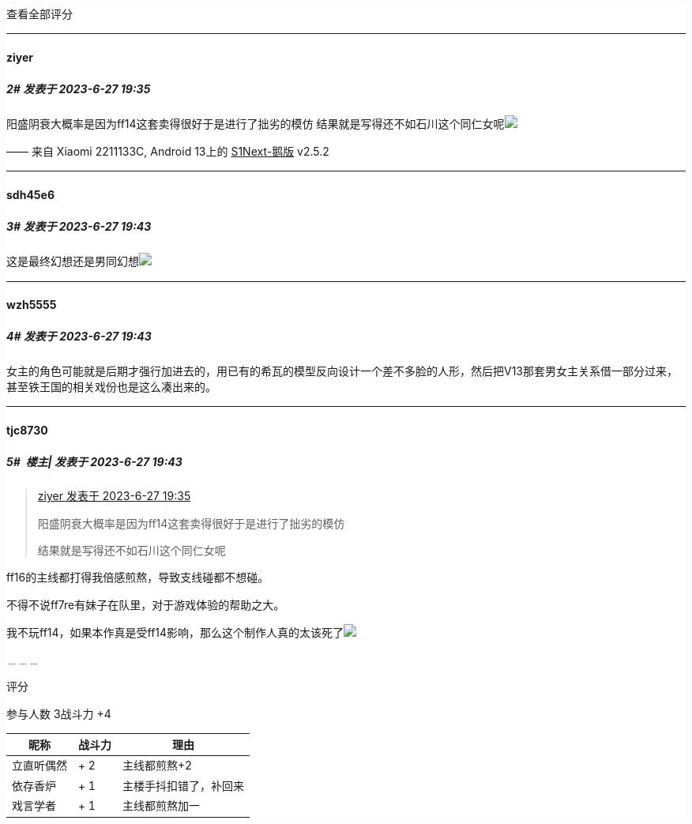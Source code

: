 查看全部评分

*****

####  ziyer  
##### 2#       发表于 2023-6-27 19:35

阳盛阴衰大概率是因为ff14这套卖得很好于是进行了拙劣的模仿
结果就是写得还不如石川这个同仁女呢<img src="https://static.saraba1st.com/image/smiley/face2017/056.gif" referrerpolicy="no-referrer">

—— 来自 Xiaomi 2211133C, Android 13上的 [S1Next-鹅版](https://github.com/ykrank/S1-Next/releases) v2.5.2

*****

####  sdh45e6  
##### 3#       发表于 2023-6-27 19:43

这是最终幻想还是男同幻想<img src="https://static.saraba1st.com/image/smiley/face2017/067.png" referrerpolicy="no-referrer">

*****

####  wzh5555  
##### 4#       发表于 2023-6-27 19:43

女主的角色可能就是后期才强行加进去的，用已有的希瓦的模型反向设计一个差不多脸的人形，然后把V13那套男女主关系借一部分过来，甚至铁王国的相关戏份也是这么凑出来的。

*****

####  tjc8730  
##### 5#         楼主| 发表于 2023-6-27 19:43

<blockquote><a href="httphttps://bbs.saraba1st.com/2b/forum.php?mod=redirect&amp;goto=findpost&amp;pid=61456230&amp;ptid=2141928" target="_blank">ziyer 发表于 2023-6-27 19:35</a>

阳盛阴衰大概率是因为ff14这套卖得很好于是进行了拙劣的模仿

结果就是写得还不如石川这个同仁女呢</blockquote>
ff16的主线都打得我倍感煎熬，导致支线碰都不想碰。

不得不说ff7re有妹子在队里，对于游戏体验的帮助之大。

我不玩ff14，如果本作真是受ff14影响，那么这个制作人真的太该死了<img src="https://static.saraba1st.com/image/smiley/face2017/001.png" referrerpolicy="no-referrer">

﹍﹍﹍

评分

 参与人数 3战斗力 +4

|昵称|战斗力|理由|
|----|---|---|
| 立直听偶然| + 2|主线都煎熬+2|
| 依存香炉| + 1|主楼手抖扣错了，补回来|
| 戏言学者| + 1|主线都煎熬加一|
